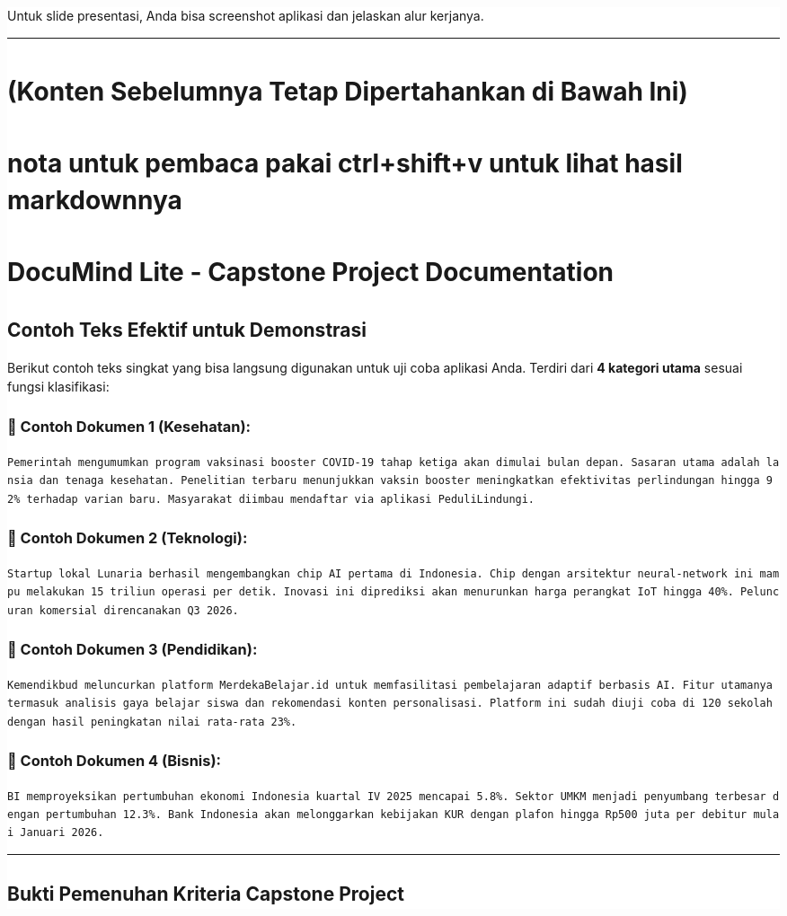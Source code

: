 Untuk slide presentasi, Anda bisa screenshot aplikasi dan jelaskan alur kerjanya.

---

# (Konten Sebelumnya Tetap Dipertahankan di Bawah Ini)

# nota untuk pembaca pakai ctrl+shift+v untuk lihat hasil markdownnya

# DocuMind Lite - Capstone Project Documentation

## Contoh Teks Efektif untuk Demonstrasi
Berikut contoh teks singkat yang bisa langsung digunakan untuk uji coba aplikasi Anda. Terdiri dari **4 kategori utama** sesuai fungsi klasifikasi:

### 📄 Contoh Dokumen 1 (Kesehatan):
```
Pemerintah mengumumkan program vaksinasi booster COVID-19 tahap ketiga akan dimulai bulan depan. Sasaran utama adalah lansia dan tenaga kesehatan. Penelitian terbaru menunjukkan vaksin booster meningkatkan efektivitas perlindungan hingga 92% terhadap varian baru. Masyarakat diimbau mendaftar via aplikasi PeduliLindungi.
```

### 📄 Contoh Dokumen 2 (Teknologi):
```
Startup lokal Lunaria berhasil mengembangkan chip AI pertama di Indonesia. Chip dengan arsitektur neural-network ini mampu melakukan 15 triliun operasi per detik. Inovasi ini diprediksi akan menurunkan harga perangkat IoT hingga 40%. Peluncuran komersial direncanakan Q3 2026.
```

### 📄 Contoh Dokumen 3 (Pendidikan):
```
Kemendikbud meluncurkan platform MerdekaBelajar.id untuk memfasilitasi pembelajaran adaptif berbasis AI. Fitur utamanya termasuk analisis gaya belajar siswa dan rekomendasi konten personalisasi. Platform ini sudah diuji coba di 120 sekolah dengan hasil peningkatan nilai rata-rata 23%.
```

### 📄 Contoh Dokumen 4 (Bisnis):
```
BI memproyeksikan pertumbuhan ekonomi Indonesia kuartal IV 2025 mencapai 5.8%. Sektor UMKM menjadi penyumbang terbesar dengan pertumbuhan 12.3%. Bank Indonesia akan melonggarkan kebijakan KUR dengan plafon hingga Rp500 juta per debitur mulai Januari 2026.
```

---

## Bukti Pemenuhan Kriteria Capstone Project
